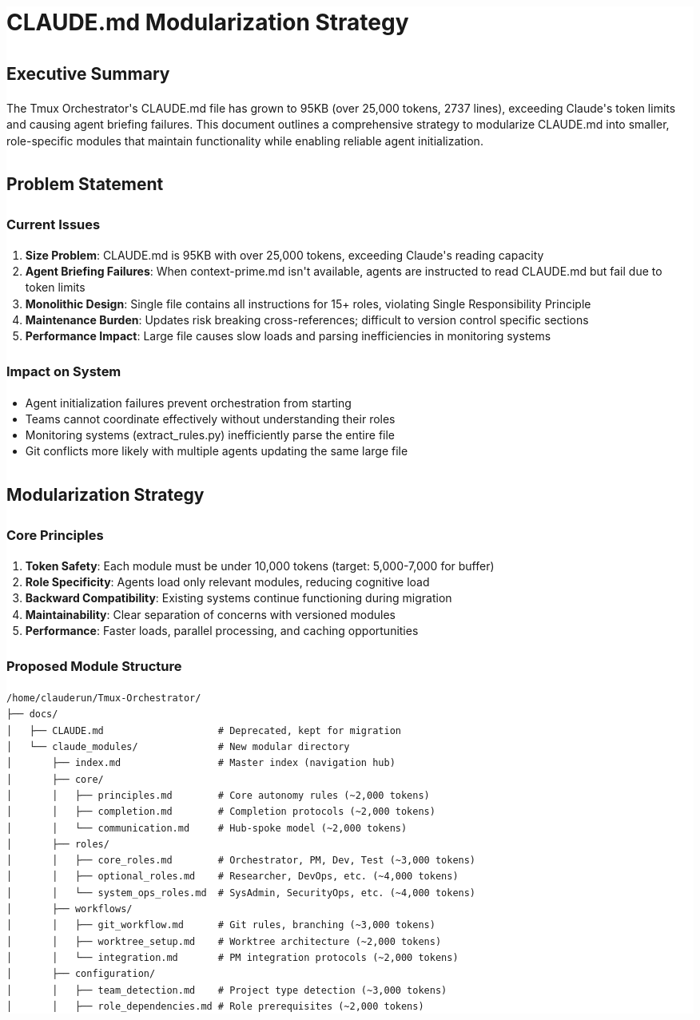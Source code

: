 # CLAUDE.md Modularization Strategy

## Executive Summary

The Tmux Orchestrator's CLAUDE.md file has grown to 95KB (over 25,000 tokens, 2737 lines), exceeding Claude's token limits and causing agent briefing failures. This document outlines a comprehensive strategy to modularize CLAUDE.md into smaller, role-specific modules that maintain functionality while enabling reliable agent initialization.

## Problem Statement

### Current Issues
1. **Size Problem**: CLAUDE.md is 95KB with over 25,000 tokens, exceeding Claude's reading capacity
2. **Agent Briefing Failures**: When context-prime.md isn't available, agents are instructed to read CLAUDE.md but fail due to token limits
3. **Monolithic Design**: Single file contains all instructions for 15+ roles, violating Single Responsibility Principle
4. **Maintenance Burden**: Updates risk breaking cross-references; difficult to version control specific sections
5. **Performance Impact**: Large file causes slow loads and parsing inefficiencies in monitoring systems

### Impact on System
- Agent initialization failures prevent orchestration from starting
- Teams cannot coordinate effectively without understanding their roles
- Monitoring systems (extract_rules.py) inefficiently parse the entire file
- Git conflicts more likely with multiple agents updating the same large file

## Modularization Strategy

### Core Principles
1. **Token Safety**: Each module must be under 10,000 tokens (target: 5,000-7,000 for buffer)
2. **Role Specificity**: Agents load only relevant modules, reducing cognitive load
3. **Backward Compatibility**: Existing systems continue functioning during migration
4. **Maintainability**: Clear separation of concerns with versioned modules
5. **Performance**: Faster loads, parallel processing, and caching opportunities

### Proposed Module Structure

```
/home/clauderun/Tmux-Orchestrator/
├── docs/
│   ├── CLAUDE.md                    # Deprecated, kept for migration
│   └── claude_modules/              # New modular directory
│       ├── index.md                 # Master index (navigation hub)
│       ├── core/
│       │   ├── principles.md        # Core autonomy rules (~2,000 tokens)
│       │   ├── completion.md        # Completion protocols (~2,000 tokens)
│       │   └── communication.md     # Hub-spoke model (~2,000 tokens)
│       ├── roles/
│       │   ├── core_roles.md        # Orchestrator, PM, Dev, Test (~3,000 tokens)
│       │   ├── optional_roles.md    # Researcher, DevOps, etc. (~4,000 tokens)
│       │   └── system_ops_roles.md  # SysAdmin, SecurityOps, etc. (~4,000 tokens)
│       ├── workflows/
│       │   ├── git_workflow.md      # Git rules, branching (~3,000 tokens)
│       │   ├── worktree_setup.md    # Worktree architecture (~2,000 tokens)
│       │   └── integration.md       # PM integration protocols (~2,000 tokens)
│       ├── configuration/
│       │   ├── team_detection.md    # Project type detection (~3,000 tokens)
│       │   ├── role_dependencies.md # Role prerequisites (~2,000 tokens)
```